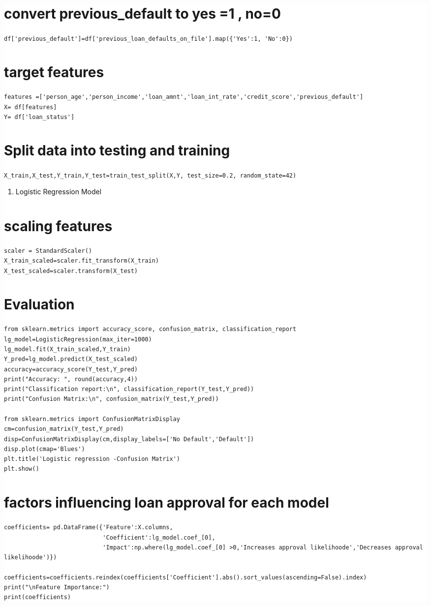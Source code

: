 #  convert previous_default to yes =1 , no=0
    df['previous_default']=df['previous_loan_defaults_on_file'].map({'Yes':1, 'No':0})

#  target features
    features =['person_age','person_income','loan_amnt','loan_int_rate','credit_score','previous_default']
    X= df[features]
    Y= df['loan_status']

#  Split data into testing and training
    X_train,X_test,Y_train,Y_test=train_test_split(X,Y, test_size=0.2, random_state=42)

1. Logistic Regression Model

#  scaling features
    scaler = StandardScaler()
    X_train_scaled=scaler.fit_transform(X_train)
    X_test_scaled=scaler.transform(X_test)

#  Evaluation
    from sklearn.metrics import accuracy_score, confusion_matrix, classification_report
    lg_model=LogisticRegression(max_iter=1000)
    lg_model.fit(X_train_scaled,Y_train)
    Y_pred=lg_model.predict(X_test_scaled)
    accuracy=accuracy_score(Y_test,Y_pred)
    print("Accuracy: ", round(accuracy,4))
    print("Classification report:\n", classification_report(Y_test,Y_pred))
    print("Confusion Matrix:\n", confusion_matrix(Y_test,Y_pred))

    from sklearn.metrics import ConfusionMatrixDisplay
    cm=confusion_matrix(Y_test,Y_pred)
    disp=ConfusionMatrixDisplay(cm,display_labels=['No Default','Default'])
    disp.plot(cmap='Blues')
    plt.title('Logistic regression -Confusion Matrix')
    plt.show()

#  factors influencing loan approval for each model
    coefficients= pd.DataFrame({'Feature':X.columns,
                                'Coefficient':lg_model.coef_[0],
                                'Impact':np.where(lg_model.coef_[0] >0,'Increases approval likelihoode','Decreases approval likelihoode')})
    
    coefficients=coefficients.reindex(coefficients['Coefficient'].abs().sort_values(ascending=False).index)
    print("\nFeature Importance:")
    print(coefficients)
